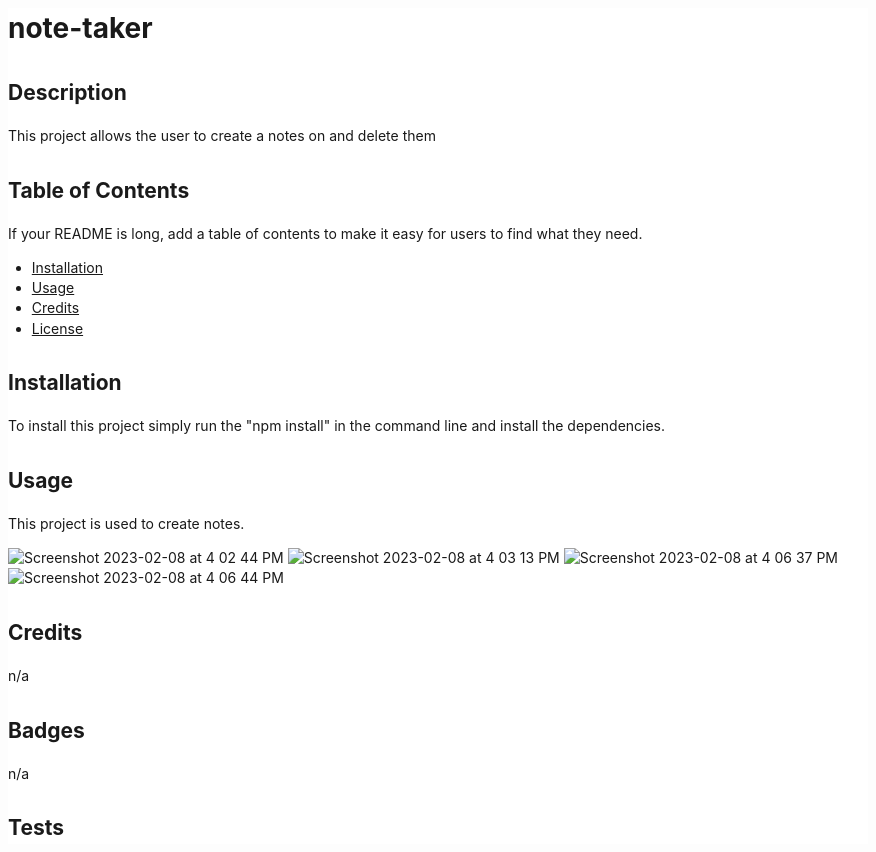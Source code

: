 # note-taker

## Description

This project allows the user to create a notes on and delete them

## Table of Contents

If your README is long, add a table of contents to make it easy for users to find what they need.

- [Installation](#installation)
- [Usage](#usage)
- [Credits](#credits)
- [License](#license)

## Installation

To install this project simply run the "npm install" in the command line and install the dependencies.


## Usage

This project is used to create notes.

<img width="1512" alt="Screenshot 2023-02-08 at 4 02 44 PM" src="https://user-images.githubusercontent.com/119962472/217652048-2a33b331-9c31-4e8c-ab33-a3ecd1976545.png">



<img width="1512" alt="Screenshot 2023-02-08 at 4 03 13 PM" src="https://user-images.githubusercontent.com/119962472/217652051-97aa9258-1a8b-45ab-9772-04da3624e205.png">


<img width="1512" alt="Screenshot 2023-02-08 at 4 06 37 PM" src="https://user-images.githubusercontent.com/119962472/217652052-b98289b9-48b9-4df1-8fae-a00a96d9dcc4.png">


<img width="1512" alt="Screenshot 2023-02-08 at 4 06 44 PM" src="https://user-images.githubusercontent.com/119962472/217652053-269844d5-4c5b-4094-9898-4d01699fd4b5.png">



## Credits
n/a


## Badges
n/a

## Tests



